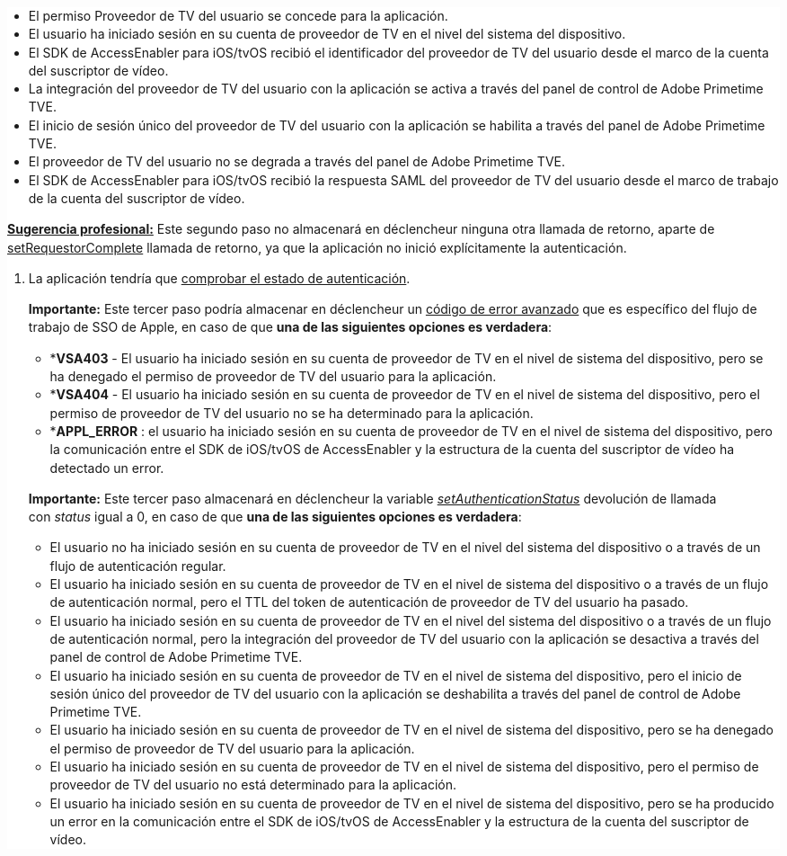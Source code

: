    - El permiso Proveedor de TV del usuario se concede para la aplicación.
   - El usuario ha iniciado sesión en su cuenta de proveedor de TV en el nivel del sistema del dispositivo.
   - El SDK de AccessEnabler para iOS/tvOS recibió el identificador del proveedor de TV del usuario desde el marco de la cuenta del suscriptor de vídeo.
   - La integración del proveedor de TV del usuario con la aplicación se activa a través del panel de control de Adobe Primetime TVE.
   - El inicio de sesión único del proveedor de TV del usuario con la aplicación se habilita a través del panel de Adobe Primetime TVE.
   - El proveedor de TV del usuario no se degrada a través del panel de Adobe Primetime TVE.
   - El SDK de AccessEnabler para iOS/tvOS recibió la respuesta SAML del proveedor de TV del usuario desde el marco de trabajo de la cuenta del suscriptor de vídeo.

   **<u>Sugerencia profesional:</u>** Este segundo paso no almacenará en déclencheur ninguna otra llamada de retorno, aparte de [setRequestorComplete](/help/authentication/iostvos-sdk-api-reference.md#setrequestorcomplete-setreqcomplete) llamada de retorno, ya que la aplicación no inició explícitamente la autenticación.

1. La aplicación tendría que [comprobar el estado de autenticación](/help/authentication/iostvos-sdk-api-reference.md#checkauthentication-checkauthn).

   **Importante:** Este tercer paso podría almacenar en déclencheur un [código de error avanzado](/help/authentication/error-reporting.md) que es específico del flujo de trabajo de SSO de Apple, en caso de que **una de las siguientes opciones es verdadera**:

   - ***VSA403** - El usuario ha iniciado sesión en su cuenta de proveedor de TV en el nivel de sistema del dispositivo, pero se ha denegado el permiso de proveedor de TV del usuario para la aplicación.
   - ***VSA404** - El usuario ha iniciado sesión en su cuenta de proveedor de TV en el nivel de sistema del dispositivo, pero el permiso de proveedor de TV del usuario no se ha determinado para la aplicación.
   - ***APPL\_ERROR** : el usuario ha iniciado sesión en su cuenta de proveedor de TV en el nivel de sistema del dispositivo, pero la comunicación entre el SDK de iOS/tvOS de AccessEnabler y la estructura de la cuenta del suscriptor de vídeo ha detectado un error.

   **Importante:** Este tercer paso almacenará en déclencheur la variable [*setAuthenticationStatus*](/help/authentication/iostvos-sdk-api-reference.md#setauthenticationstatuserrorcode-setauthnstatus) devolución de llamada con *status* igual a 0, en caso de que **una de las siguientes opciones es verdadera**:

   - El usuario no ha iniciado sesión en su cuenta de proveedor de TV en el nivel del sistema del dispositivo o a través de un flujo de autenticación regular.
   - El usuario ha iniciado sesión en su cuenta de proveedor de TV en el nivel de sistema del dispositivo o a través de un flujo de autenticación normal, pero el TTL del token de autenticación de proveedor de TV del usuario ha pasado.
   - El usuario ha iniciado sesión en su cuenta de proveedor de TV en el nivel del sistema del dispositivo o a través de un flujo de autenticación normal, pero la integración del proveedor de TV del usuario con la aplicación se desactiva a través del panel de control de Adobe Primetime TVE.
   - El usuario ha iniciado sesión en su cuenta de proveedor de TV en el nivel de sistema del dispositivo, pero el inicio de sesión único del proveedor de TV del usuario con la aplicación se deshabilita a través del panel de control de Adobe Primetime TVE.
   - El usuario ha iniciado sesión en su cuenta de proveedor de TV en el nivel de sistema del dispositivo, pero se ha denegado el permiso de proveedor de TV del usuario para la aplicación.
   - El usuario ha iniciado sesión en su cuenta de proveedor de TV en el nivel de sistema del dispositivo, pero el permiso de proveedor de TV del usuario no está determinado para la aplicación.
   - El usuario ha iniciado sesión en su cuenta de proveedor de TV en el nivel de sistema del dispositivo, pero se ha producido un error en la comunicación entre el SDK de iOS/tvOS de AccessEnabler y la estructura de la cuenta del suscriptor de vídeo.
